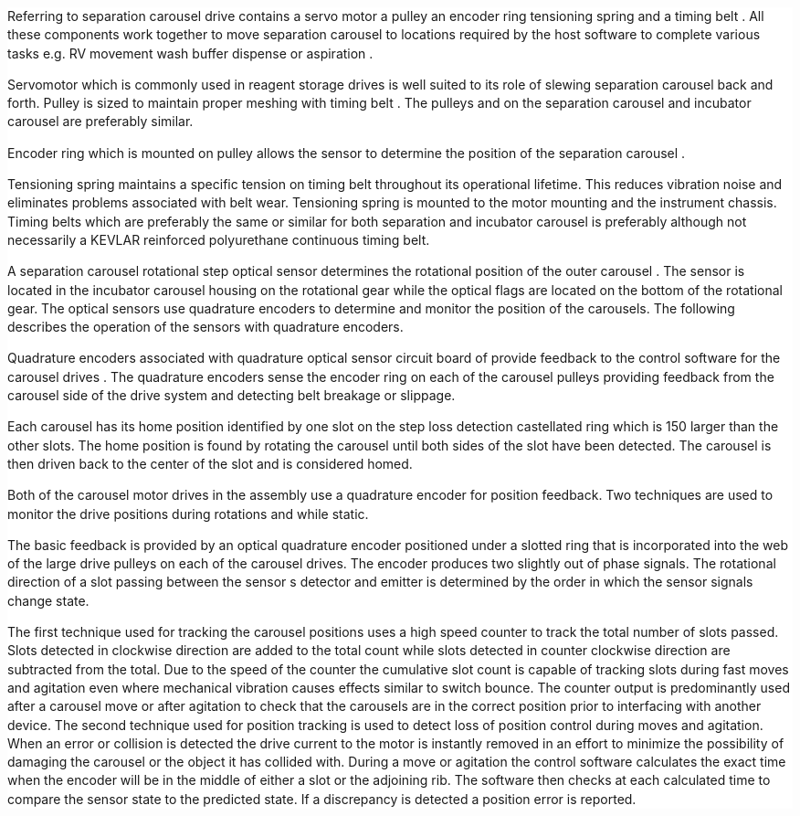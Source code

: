 Referring to separation carousel drive contains a servo motor a pulley an encoder ring tensioning spring and a timing belt . All these components work together to move separation carousel to locations required by the host software to complete various tasks e.g. RV movement wash buffer dispense or aspiration .

Servomotor which is commonly used in reagent storage drives is well suited to its role of slewing separation carousel back and forth. Pulley is sized to maintain proper meshing with timing belt . The pulleys and on the separation carousel and incubator carousel are preferably similar.

Encoder ring which is mounted on pulley allows the sensor to determine the position of the separation carousel .

Tensioning spring maintains a specific tension on timing belt throughout its operational lifetime. This reduces vibration noise and eliminates problems associated with belt wear. Tensioning spring is mounted to the motor mounting and the instrument chassis. Timing belts which are preferably the same or similar for both separation and incubator carousel is preferably although not necessarily a KEVLAR reinforced polyurethane continuous timing belt.

A separation carousel rotational step optical sensor determines the rotational position of the outer carousel . The sensor is located in the incubator carousel housing on the rotational gear while the optical flags are located on the bottom of the rotational gear. The optical sensors use quadrature encoders to determine and monitor the position of the carousels. The following describes the operation of the sensors with quadrature encoders.

Quadrature encoders associated with quadrature optical sensor circuit board of provide feedback to the control software for the carousel drives . The quadrature encoders sense the encoder ring on each of the carousel pulleys providing feedback from the carousel side of the drive system and detecting belt breakage or slippage.

Each carousel has its home position identified by one slot on the step loss detection castellated ring which is 150 larger than the other slots. The home position is found by rotating the carousel until both sides of the slot have been detected. The carousel is then driven back to the center of the slot and is considered homed.

Both of the carousel motor drives in the assembly use a quadrature encoder for position feedback. Two techniques are used to monitor the drive positions during rotations and while static.

The basic feedback is provided by an optical quadrature encoder positioned under a slotted ring that is incorporated into the web of the large drive pulleys on each of the carousel drives. The encoder produces two slightly out of phase signals. The rotational direction of a slot passing between the sensor s detector and emitter is determined by the order in which the sensor signals change state.

The first technique used for tracking the carousel positions uses a high speed counter to track the total number of slots passed. Slots detected in clockwise direction are added to the total count while slots detected in counter clockwise direction are subtracted from the total. Due to the speed of the counter the cumulative slot count is capable of tracking slots during fast moves and agitation even where mechanical vibration causes effects similar to switch bounce. The counter output is predominantly used after a carousel move or after agitation to check that the carousels are in the correct position prior to interfacing with another device. The second technique used for position tracking is used to detect loss of position control during moves and agitation. When an error or collision is detected the drive current to the motor is instantly removed in an effort to minimize the possibility of damaging the carousel or the object it has collided with. During a move or agitation the control software calculates the exact time when the encoder will be in the middle of either a slot or the adjoining rib. The software then checks at each calculated time to compare the sensor state to the predicted state. If a discrepancy is detected a position error is reported.
